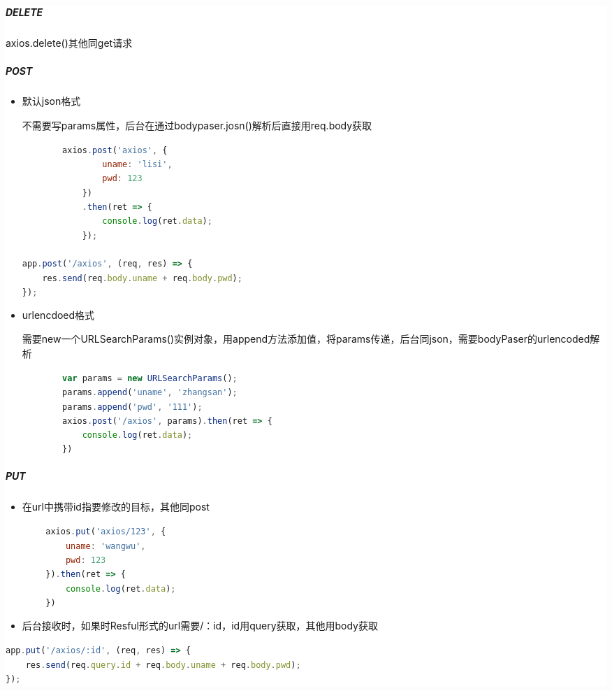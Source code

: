 ##### DELETE

axios.delete()其他同get请求

##### POST

- 默认json格式

  不需要写params属性，后台在通过bodypaser.josn()解析后直接用req.body获取

  ```javascript
          axios.post('axios', {
                  uname: 'lisi',
                  pwd: 123
              })
              .then(ret => {
                  console.log(ret.data);
              });
  
  app.post('/axios', (req, res) => {
      res.send(req.body.uname + req.body.pwd);
  });
  
  ```

- urlencdoed格式

  需要new一个URLSearchParams()实例对象，用append方法添加值，将params传递，后台同json，需要bodyPaser的urlencoded解析

  ```javascript
          var params = new URLSearchParams();
          params.append('uname', 'zhangsan');
          params.append('pwd', '111');
          axios.post('/axios', params).then(ret => {
              console.log(ret.data);
          })
  ```

##### PUT

- 在url中携带id指要修改的目标，其他同post

```javascript
        axios.put('axios/123', {
            uname: 'wangwu',
            pwd: 123
        }).then(ret => {
            console.log(ret.data);
        })
```

- 后台接收时，如果时Resful形式的url需要/：id，id用query获取，其他用body获取

```javascript
app.put('/axios/:id', (req, res) => {
    res.send(req.query.id + req.body.uname + req.body.pwd);
});
```
